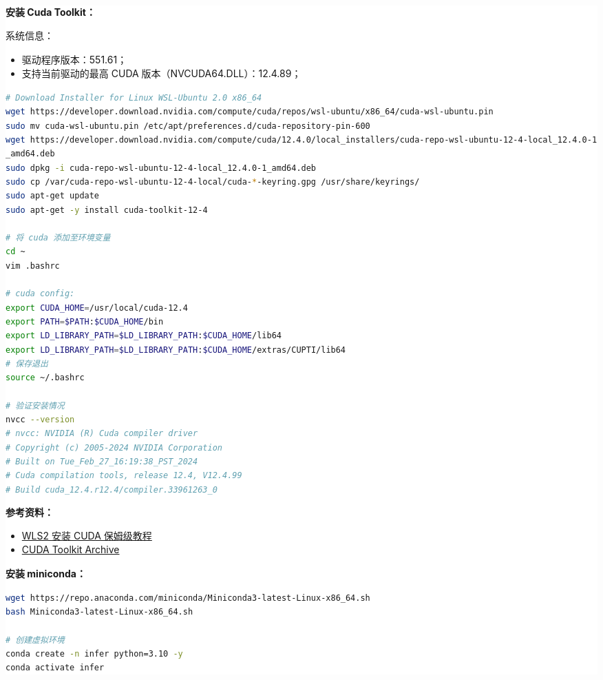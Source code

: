**安装 Cuda Toolkit：**

系统信息：

- 驱动程序版本：551.61；
- 支持当前驱动的最高 CUDA 版本（NVCUDA64.DLL）：12.4.89；

```bash
# Download Installer for Linux WSL-Ubuntu 2.0 x86_64
wget https://developer.download.nvidia.com/compute/cuda/repos/wsl-ubuntu/x86_64/cuda-wsl-ubuntu.pin
sudo mv cuda-wsl-ubuntu.pin /etc/apt/preferences.d/cuda-repository-pin-600
wget https://developer.download.nvidia.com/compute/cuda/12.4.0/local_installers/cuda-repo-wsl-ubuntu-12-4-local_12.4.0-1_amd64.deb
sudo dpkg -i cuda-repo-wsl-ubuntu-12-4-local_12.4.0-1_amd64.deb
sudo cp /var/cuda-repo-wsl-ubuntu-12-4-local/cuda-*-keyring.gpg /usr/share/keyrings/
sudo apt-get update
sudo apt-get -y install cuda-toolkit-12-4

# 将 cuda 添加至环境变量
cd ~
vim .bashrc

# cuda config:
export CUDA_HOME=/usr/local/cuda-12.4
export PATH=$PATH:$CUDA_HOME/bin
export LD_LIBRARY_PATH=$LD_LIBRARY_PATH:$CUDA_HOME/lib64
export LD_LIBRARY_PATH=$LD_LIBRARY_PATH:$CUDA_HOME/extras/CUPTI/lib64
# 保存退出
source ~/.bashrc

# 验证安装情况
nvcc --version
# nvcc: NVIDIA (R) Cuda compiler driver
# Copyright (c) 2005-2024 NVIDIA Corporation
# Built on Tue_Feb_27_16:19:38_PST_2024
# Cuda compilation tools, release 12.4, V12.4.99
# Build cuda_12.4.r12.4/compiler.33961263_0
```

**参考资料：**

- [WLS2 安装 CUDA 保姆级教程](https://blog.csdn.net/qq_46472656/article/details/138624468)
- [CUDA Toolkit Archive](https://developer.nvidia.com/cuda-toolkit-archive)

**安装 miniconda：**

```bash
wget https://repo.anaconda.com/miniconda/Miniconda3-latest-Linux-x86_64.sh
bash Miniconda3-latest-Linux-x86_64.sh

# 创建虚拟环境
conda create -n infer python=3.10 -y
conda activate infer
```
